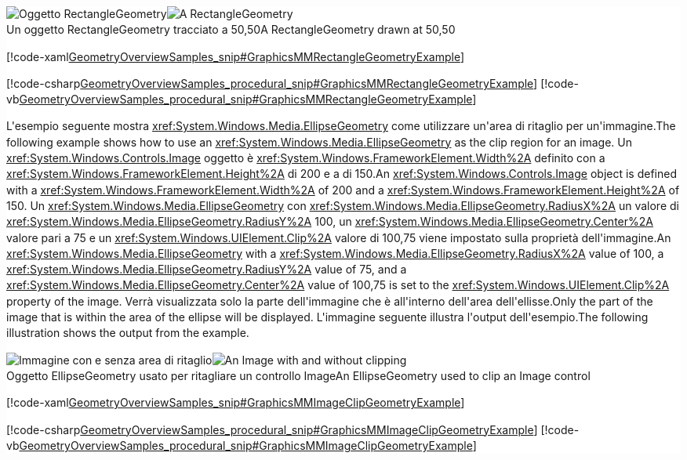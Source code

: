  <span data-ttu-id="ce0fa-153">![Oggetto RectangleGeometry](./media/graphicsmm-rectangle.gif "graphicsmm_rectangle")</span><span class="sxs-lookup"><span data-stu-id="ce0fa-153">![A RectangleGeometry](./media/graphicsmm-rectangle.gif "graphicsmm_rectangle")</span></span>  
<span data-ttu-id="ce0fa-154">Un oggetto RectangleGeometry tracciato a 50,50</span><span class="sxs-lookup"><span data-stu-id="ce0fa-154">A RectangleGeometry drawn at 50,50</span></span>  
  
 [!code-xaml[GeometryOverviewSamples_snip#GraphicsMMRectangleGeometryExample](~/samples/snippets/csharp/VS_Snippets_Wpf/GeometryOverviewSamples_snip/CS/GeometryExamples.xaml#graphicsmmrectanglegeometryexample)]  
  
 [!code-csharp[GeometryOverviewSamples_procedural_snip#GraphicsMMRectangleGeometryExample](~/samples/snippets/csharp/VS_Snippets_Wpf/GeometryOverviewSamples_procedural_snip/CSharp/GeometryExamples.cs#graphicsmmrectanglegeometryexample)]
 [!code-vb[GeometryOverviewSamples_procedural_snip#GraphicsMMRectangleGeometryExample](~/samples/snippets/visualbasic/VS_Snippets_Wpf/GeometryOverviewSamples_procedural_snip/visualbasic/geometryexamples.vb#graphicsmmrectanglegeometryexample)]  
  
 <span data-ttu-id="ce0fa-155">L'esempio seguente mostra <xref:System.Windows.Media.EllipseGeometry> come utilizzare un'area di ritaglio per un'immagine.</span><span class="sxs-lookup"><span data-stu-id="ce0fa-155">The following example shows how to use an <xref:System.Windows.Media.EllipseGeometry> as the clip region for an image.</span></span>  <span data-ttu-id="ce0fa-156">Un <xref:System.Windows.Controls.Image> oggetto è <xref:System.Windows.FrameworkElement.Width%2A> definito con a <xref:System.Windows.FrameworkElement.Height%2A> di 200 e a di 150.</span><span class="sxs-lookup"><span data-stu-id="ce0fa-156">An <xref:System.Windows.Controls.Image> object is defined with a <xref:System.Windows.FrameworkElement.Width%2A> of 200 and a <xref:System.Windows.FrameworkElement.Height%2A> of 150.</span></span>  <span data-ttu-id="ce0fa-157">Un <xref:System.Windows.Media.EllipseGeometry> con <xref:System.Windows.Media.EllipseGeometry.RadiusX%2A> un valore di <xref:System.Windows.Media.EllipseGeometry.RadiusY%2A> 100, un <xref:System.Windows.Media.EllipseGeometry.Center%2A> valore pari a 75 e un <xref:System.Windows.UIElement.Clip%2A> valore di 100,75 viene impostato sulla proprietà dell'immagine.</span><span class="sxs-lookup"><span data-stu-id="ce0fa-157">An <xref:System.Windows.Media.EllipseGeometry> with a <xref:System.Windows.Media.EllipseGeometry.RadiusX%2A> value of 100, a <xref:System.Windows.Media.EllipseGeometry.RadiusY%2A> value of 75, and a <xref:System.Windows.Media.EllipseGeometry.Center%2A> value of 100,75 is set to the <xref:System.Windows.UIElement.Clip%2A> property of the image.</span></span>  <span data-ttu-id="ce0fa-158">Verrà visualizzata solo la parte dell'immagine che è all'interno dell'area dell'ellisse.</span><span class="sxs-lookup"><span data-stu-id="ce0fa-158">Only the part of the image that is within the area of the ellipse will be displayed.</span></span> <span data-ttu-id="ce0fa-159">L'immagine seguente illustra l'output dell'esempio.</span><span class="sxs-lookup"><span data-stu-id="ce0fa-159">The following illustration shows the output from the example.</span></span>  
  
 <span data-ttu-id="ce0fa-160">![Immagine con e senza area di ritaglio](./media/graphicsmm-clipexample.png "graphicsmm_clipexample")</span><span class="sxs-lookup"><span data-stu-id="ce0fa-160">![An Image with and without clipping](./media/graphicsmm-clipexample.png "graphicsmm_clipexample")</span></span>  
<span data-ttu-id="ce0fa-161">Oggetto EllipseGeometry usato per ritagliare un controllo Image</span><span class="sxs-lookup"><span data-stu-id="ce0fa-161">An EllipseGeometry used to clip an Image control</span></span>  
  
 [!code-xaml[GeometryOverviewSamples_snip#GraphicsMMImageClipGeometryExample](~/samples/snippets/csharp/VS_Snippets_Wpf/GeometryOverviewSamples_snip/CS/GeometryExamples.xaml#graphicsmmimageclipgeometryexample)]  
  
 [!code-csharp[GeometryOverviewSamples_procedural_snip#GraphicsMMImageClipGeometryExample](~/samples/snippets/csharp/VS_Snippets_Wpf/GeometryOverviewSamples_procedural_snip/CSharp/GeometryExamples.cs#graphicsmmimageclipgeometryexample)]
 [!code-vb[GeometryOverviewSamples_procedural_snip#GraphicsMMImageClipGeometryExample](~/samples/snippets/visualbasic/VS_Snippets_Wpf/GeometryOverviewSamples_procedural_snip/visualbasic/geometryexamples.vb#graphicsmmimageclipgeometryexample)]  
  